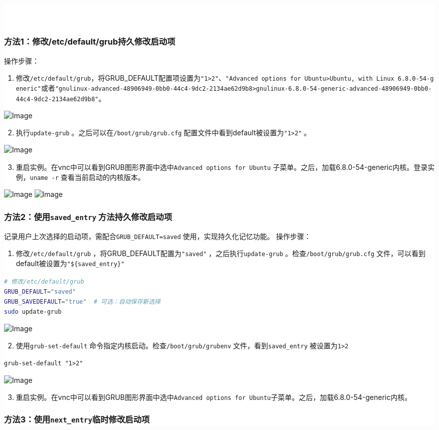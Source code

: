 </div><div class="mp-table-serialize-flag"><br/></div></div></div><span data-morpho-doc-data='{"token":"eyJhbGciOiJkaXIiLCJlbmMiOiJBMjU2R0NNIiwiYXBwSWQiOjEsInVpZCI6InBjeHlvcDV3YTYiLCJkb2NJZCI6IjI1S3BFM2RvSkJmNjlEIn0..n94SMFJDna8AMwbP.0myqnjNxG0I4y1yMbEiKMtQrfHJWw8Gm-R0zdyZngbhZ5TJarUaHjQNCzIjAbwjmzZ4C_9zqJU1_BBtJxNiBqpL1OTzLxp2tPFW83hfrxrcqtxJBmBOhmRKk1DWvMInFxXKd_Ve7mMHX3EY58NMYfP-2hoiQK_-Bwlg8iFV1kQHYVZt2_Ui5wHBDkNwGNhIVJRzQh9julA_Rger4i8rWg_nX8Q.MF05KaxgCnZxoAJ16VaEnQ","appId":"1"}' class='mp-morpho-clipboard-doc-data'>﻿</span>

### 方法1：修改/etc/default/grub持久修改启动项

操作步骤：

1. 修改`/etc/default/grub`，将GRUB_DEFAULT配置项设置为`"1>2"`、`"Advanced options for Ubuntu>Ubuntu, with Linux 6.8.0-54-generic"`或者`"gnulinux-advanced-48906949-0bb0-44c4-9dc2-2134ae62d9b8>gnulinux-6.8.0-54-generic-advanced-48906949-0bb0-44c4-9dc2-2134ae62d9b8"`。
<img width="960" height="401" alt="Image" src="https://github.com/user-attachments/assets/f3ce0b3c-91c8-44bd-8cbc-74bbd23c8bdb" />

2. 执行`update-grub` 。之后可以在`/boot/grub/grub.cfg` 配置文件中看到default被设置为`"1>2"` 。
<img width="568" height="592" alt="Image" src="https://github.com/user-attachments/assets/10f7d5d5-80d6-44a2-a147-6a337dfb424e" />

3. 重启实例。在vnc中可以看到GRUB图形界面中选中`Advanced options for Ubuntu` 子菜单。之后，加载6.8.0-54-generic内核。登录实例，`uname -r` 查看当前启动的内核版本。

<img width="952" height="566" alt="Image" src="https://github.com/user-attachments/assets/513e0fc7-fc13-4c25-8f2a-4cebbd7561ec" />

<img width="500" height="152" alt="Image" src="https://github.com/user-attachments/assets/0b2b028b-45fc-40f1-b38a-c3b1cf69663d" />

### 方法2：使用`saved_entry` 方法持久修改启动项

记录用户上次选择的启动项，需配合`GRUB_DEFAULT=saved` 使用，实现持久化记忆功能。
操作步骤：
1. 修改`/etc/default/grub` ，将GRUB_DEFAULT配置为`"saved"` ，之后执行`update-grub` 。检查`/boot/grub/grub.cfg` 文件，可以看到default被设置为`"${saved_entry}"` 

```bash
# 修改/etc/default/grub
GRUB_DEFAULT="saved"
GRUB_SAVEDEFAULT="true"  # 可选：自动保存新选择
sudo update-grub
```

<img width="602" height="751" alt="Image" src="https://github.com/user-attachments/assets/da8f9d2a-bb44-4010-b20f-8954f6ac7a11" />

2. 使用`grub-set-default` 命令指定内核启动。检查`/boot/grub/grubenv` 文件，看到`saved_entry` 被设置为`1>2` 
```
grub-set-default "1>2"
```

<img width="1649" height="165" alt="Image" src="https://github.com/user-attachments/assets/77429748-b7e9-4976-88a7-b51e129c317b" />

3. 重启实例。在vnc中可以看到GRUB图形界面中选中`Advanced options for Ubuntu`子菜单。之后，加载6.8.0-54-generic内核。

### 方法3：使用`next_entry`临时修改启动项
